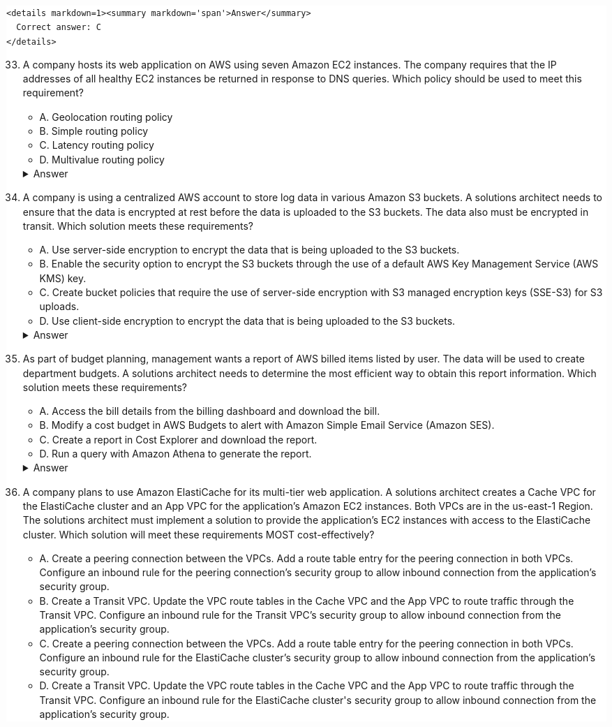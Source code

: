 
    <details markdown=1><summary markdown='span'>Answer</summary>
      Correct answer: C
    </details>

33. A company hosts its web application on AWS using seven Amazon EC2 instances. The company requires that the IP addresses of all healthy EC2 instances be returned in response to DNS queries. Which policy should be used to meet this requirement? 
    - A. Geolocation routing policy
    - B. Simple routing policy
    - C. Latency routing policy
    - D. Multivalue routing policy

    <details markdown=1><summary markdown='span'>Answer</summary>
      Correct answer: D
    </details>

34. A company is using a centralized AWS account to store log data in various Amazon S3 buckets. A solutions architect needs to ensure that the data is encrypted at rest before the data is uploaded to the S3 buckets. The data also must be encrypted in transit. Which solution meets these requirements? 
    - A. Use server-side encryption to encrypt the data that is being uploaded to the S3 buckets.
    - B. Enable the security option to encrypt the S3 buckets through the use of a default AWS Key Management Service (AWS KMS) key.
    - C. Create bucket policies that require the use of server-side encryption with S3 managed encryption keys (SSE-S3) for S3 uploads.
    - D. Use client-side encryption to encrypt the data that is being uploaded to the S3 buckets.

    <details markdown=1><summary markdown='span'>Answer</summary>
      Correct answer: D
    </details>

35. As part of budget planning, management wants a report of AWS billed items listed by user. The data will be used to create department budgets. A solutions architect needs to determine the most efficient way to obtain this report information. Which solution meets these requirements? 
    - A. Access the bill details from the billing dashboard and download the bill.
    - B. Modify a cost budget in AWS Budgets to alert with Amazon Simple Email Service (Amazon SES).
    - C. Create a report in Cost Explorer and download the report. 
    - D. Run a query with Amazon Athena to generate the report.

    <details markdown=1><summary markdown='span'>Answer</summary>
      Correct answer: C
    </details>

36. A company plans to use Amazon ElastiCache for its multi-tier web application. A solutions architect creates a Cache VPC for the ElastiCache cluster and an App VPC for the application’s Amazon EC2 instances. Both VPCs are in the us-east-1 Region. The solutions architect must implement a solution to provide the application’s EC2 instances with access to the ElastiCache cluster. Which solution will meet these requirements MOST cost-effectively? 
    - A. Create a peering connection between the VPCs. Add a route table entry for the peering connection in both VPCs. Configure an inbound rule for the peering connection’s security group to allow inbound connection from the application’s security group.
    - B. Create a Transit VPC. Update the VPC route tables in the Cache VPC and the App VPC to route traffic through the Transit VPC. Configure an inbound rule for the Transit VPC’s security group to allow inbound connection from the application’s security group.
    - C. Create a peering connection between the VPCs. Add a route table entry for the peering connection in both VPCs. Configure an inbound rule for the ElastiCache cluster’s security group to allow inbound connection from the application’s security group.
    - D. Create a Transit VPC. Update the VPC route tables in the Cache VPC and the App VPC to route traffic through the Transit VPC. Configure an inbound rule for the ElastiCache cluster's security group to allow inbound connection from the application’s security group.
